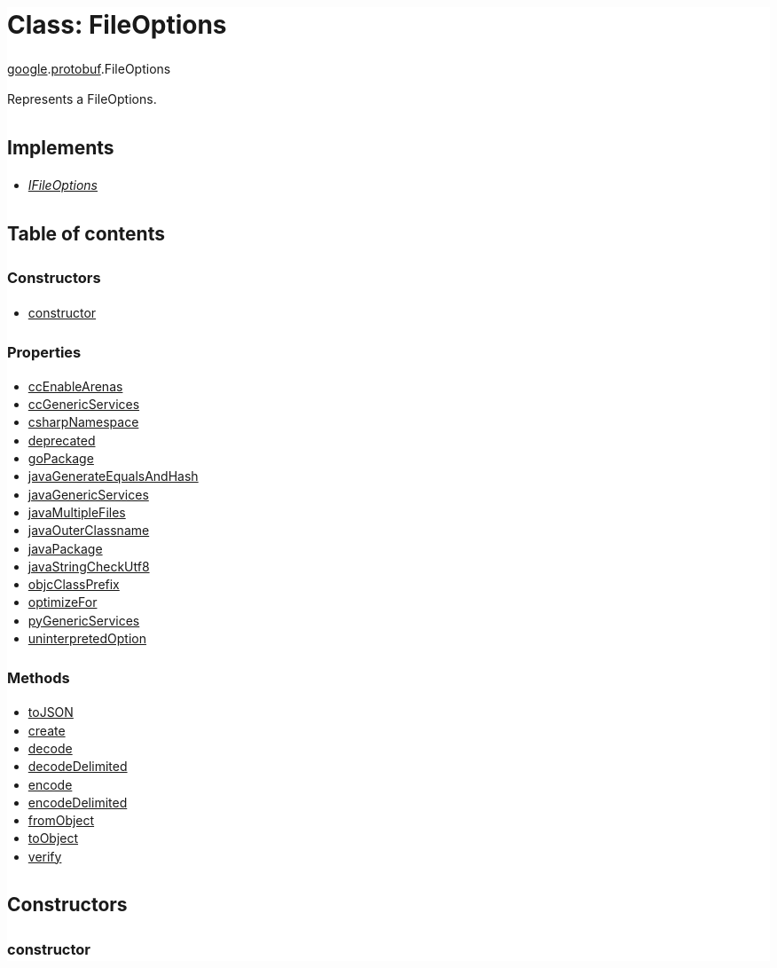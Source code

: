 # Class: FileOptions

[google](../modules/proto.google.md).[protobuf](../modules/proto.google.protobuf.md).FileOptions

Represents a FileOptions.

## Implements

* [*IFileOptions*](../interfaces/proto.google.protobuf.ifileoptions.md)

## Table of contents

### Constructors

- [constructor](proto.google.protobuf.fileoptions-1.md#constructor)

### Properties

- [ccEnableArenas](proto.google.protobuf.fileoptions-1.md#ccenablearenas)
- [ccGenericServices](proto.google.protobuf.fileoptions-1.md#ccgenericservices)
- [csharpNamespace](proto.google.protobuf.fileoptions-1.md#csharpnamespace)
- [deprecated](proto.google.protobuf.fileoptions-1.md#deprecated)
- [goPackage](proto.google.protobuf.fileoptions-1.md#gopackage)
- [javaGenerateEqualsAndHash](proto.google.protobuf.fileoptions-1.md#javagenerateequalsandhash)
- [javaGenericServices](proto.google.protobuf.fileoptions-1.md#javagenericservices)
- [javaMultipleFiles](proto.google.protobuf.fileoptions-1.md#javamultiplefiles)
- [javaOuterClassname](proto.google.protobuf.fileoptions-1.md#javaouterclassname)
- [javaPackage](proto.google.protobuf.fileoptions-1.md#javapackage)
- [javaStringCheckUtf8](proto.google.protobuf.fileoptions-1.md#javastringcheckutf8)
- [objcClassPrefix](proto.google.protobuf.fileoptions-1.md#objcclassprefix)
- [optimizeFor](proto.google.protobuf.fileoptions-1.md#optimizefor)
- [pyGenericServices](proto.google.protobuf.fileoptions-1.md#pygenericservices)
- [uninterpretedOption](proto.google.protobuf.fileoptions-1.md#uninterpretedoption)

### Methods

- [toJSON](proto.google.protobuf.fileoptions-1.md#tojson)
- [create](proto.google.protobuf.fileoptions-1.md#create)
- [decode](proto.google.protobuf.fileoptions-1.md#decode)
- [decodeDelimited](proto.google.protobuf.fileoptions-1.md#decodedelimited)
- [encode](proto.google.protobuf.fileoptions-1.md#encode)
- [encodeDelimited](proto.google.protobuf.fileoptions-1.md#encodedelimited)
- [fromObject](proto.google.protobuf.fileoptions-1.md#fromobject)
- [toObject](proto.google.protobuf.fileoptions-1.md#toobject)
- [verify](proto.google.protobuf.fileoptions-1.md#verify)

## Constructors

### constructor
